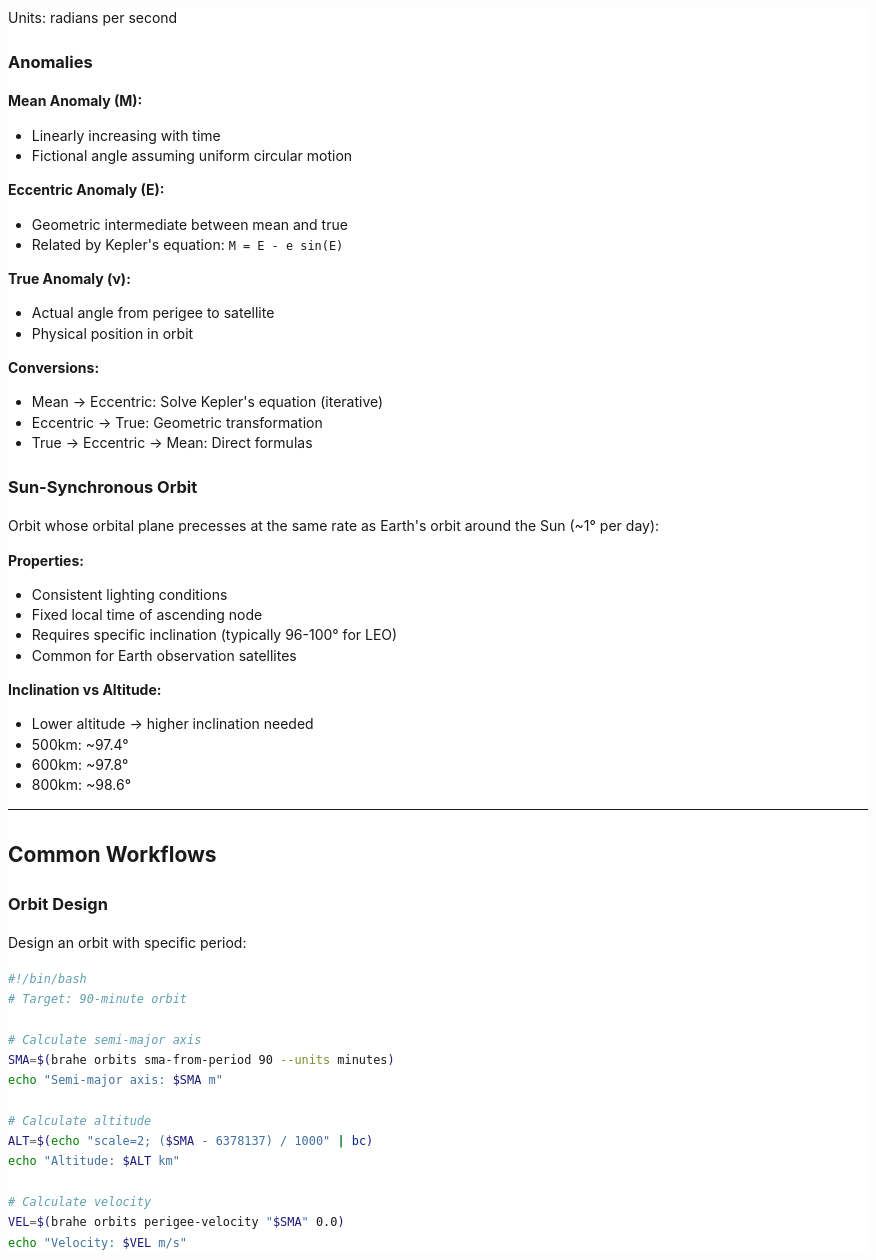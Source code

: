 Units: radians per second

### Anomalies

**Mean Anomaly (M):**
- Linearly increasing with time
- Fictional angle assuming uniform circular motion

**Eccentric Anomaly (E):**
- Geometric intermediate between mean and true
- Related by Kepler's equation: `M = E - e sin(E)`

**True Anomaly (ν):**
- Actual angle from perigee to satellite
- Physical position in orbit

**Conversions:**
- Mean → Eccentric: Solve Kepler's equation (iterative)
- Eccentric → True: Geometric transformation
- True → Eccentric → Mean: Direct formulas

### Sun-Synchronous Orbit

Orbit whose orbital plane precesses at the same rate as Earth's orbit around the Sun (~1° per day):

**Properties:**
- Consistent lighting conditions
- Fixed local time of ascending node
- Requires specific inclination (typically 96-100° for LEO)
- Common for Earth observation satellites

**Inclination vs Altitude:**
- Lower altitude → higher inclination needed
- 500km: ~97.4°
- 600km: ~97.8°
- 800km: ~98.6°

---

## Common Workflows

### Orbit Design

Design an orbit with specific period:
```bash
#!/bin/bash
# Target: 90-minute orbit

# Calculate semi-major axis
SMA=$(brahe orbits sma-from-period 90 --units minutes)
echo "Semi-major axis: $SMA m"

# Calculate altitude
ALT=$(echo "scale=2; ($SMA - 6378137) / 1000" | bc)
echo "Altitude: $ALT km"

# Calculate velocity
VEL=$(brahe orbits perigee-velocity "$SMA" 0.0)
echo "Velocity: $VEL m/s"
```
